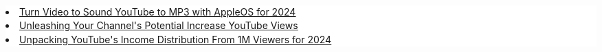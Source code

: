 <li><a href="https://youtube-zero.techidaily.com/video-to-sound-youtube-to-mp3-with-appleos-for-2024/"><u>Turn Video to Sound  YouTube to MP3 with AppleOS for 2024</u></a></li>
<li><a href="https://youtube-zero.techidaily.com/shing-your-channels-potential-increase-youtube-views/"><u>Unleashing Your Channel's Potential  Increase YouTube Views</u></a></li>
<li><a href="https://youtube-zero.techidaily.com/king-youtubes-income-distribution-from-1m-viewers-for-2024/"><u>Unpacking YouTube's Income Distribution From 1M Viewers for 2024</u></a></li>
</ul></div>
